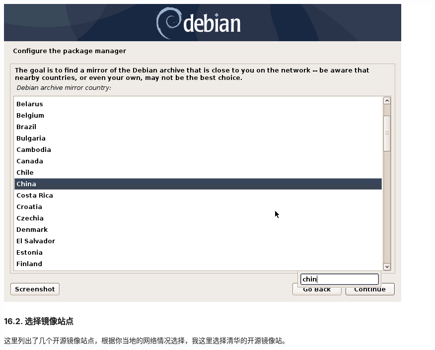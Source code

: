 ![2021-02-24-13-26-48.png](../images/debian/2021-02-24-13-26-48.png)

### 16.2. 选择镜像站点

这里列出了几个开源镜像站点，根据你当地的网络情况选择，我这里选择清华的开源镜像站。
